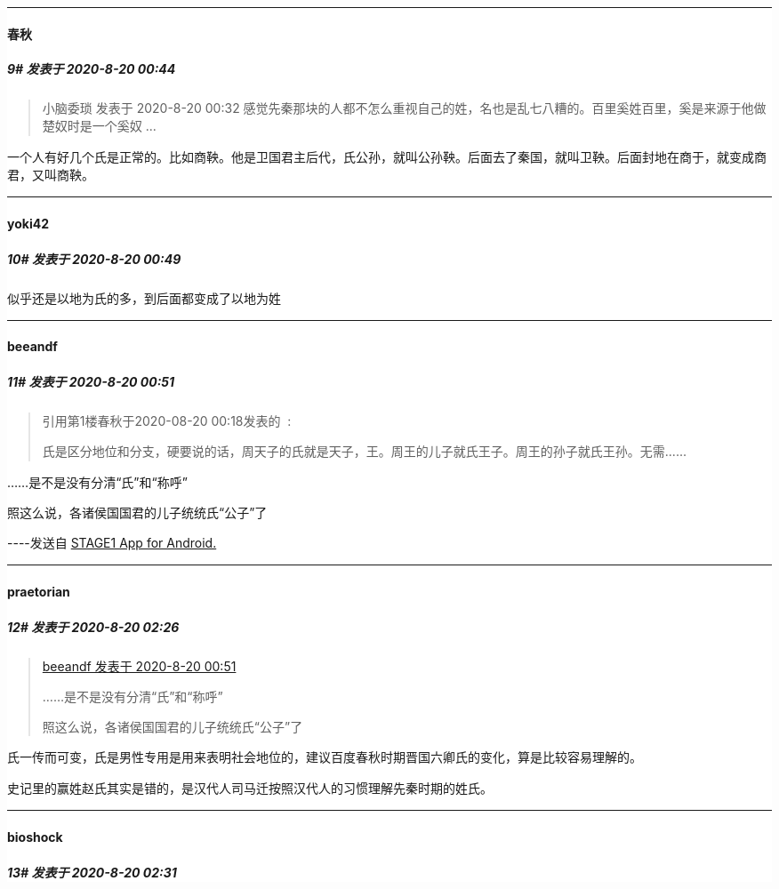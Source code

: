
-----

####  春秋  
##### 9#       发表于 2020-8-20 00:44


<blockquote>小脑委琐 发表于 2020-8-20 00:32
感觉先秦那块的人都不怎么重视自己的姓，名也是乱七八糟的。百里奚姓百里，奚是来源于他做楚奴时是一个奚奴 ...</blockquote>
一个人有好几个氏是正常的。比如商鞅。他是卫国君主后代，氏公孙，就叫公孙鞅。后面去了秦国，就叫卫鞅。后面封地在商于，就变成商君，又叫商鞅。


-----

####  yoki42  
##### 10#       发表于 2020-8-20 00:49


似乎还是以地为氏的多，到后面都变成了以地为姓


-----

####  beeandf  
##### 11#       发表于 2020-8-20 00:51


<blockquote>引用第1楼春秋于2020-08-20 00:18发表的  :

氏是区分地位和分支，硬要说的话，周天子的氏就是天子，王。周王的儿子就氏王子。周王的孙子就氏王孙。无需......</blockquote>

……是不是没有分清“氏”和“称呼”

照这么说，各诸侯国国君的儿子统统氏“公子”了


----发送自 [STAGE1 App for Android.](http://stage1.5j4m.com/?1.32)


-----

####  praetorian  
##### 12#       发表于 2020-8-20 02:26


<blockquote><a href="httphttps://bbs.saraba1st.com/2b/forum.php?mod=redirect&amp;goto=findpost&amp;pid=48490838&amp;ptid=1955602" target="_blank">beeandf 发表于 2020-8-20 00:51</a>

……是不是没有分清“氏”和“称呼”


照这么说，各诸侯国国君的儿子统统氏“公子”了</blockquote>
氏一传而可变，氏是男性专用是用来表明社会地位的，建议百度春秋时期晋国六卿氏的变化，算是比较容易理解的。

史记里的赢姓赵氏其实是错的，是汉代人司马迁按照汉代人的习惯理解先秦时期的姓氏。


-----

####  bioshock  
##### 13#       发表于 2020-8-20 02:31
